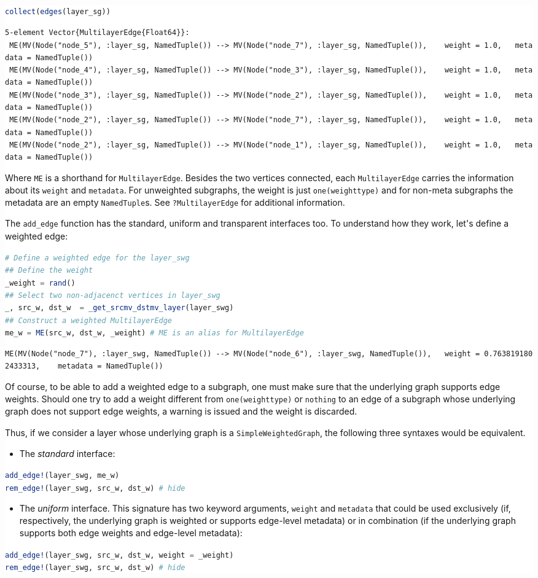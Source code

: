 
```julia
collect(edges(layer_sg))
```




    5-element Vector{MultilayerEdge{Float64}}:
     ME(MV(Node("node_5"), :layer_sg, NamedTuple()) --> MV(Node("node_7"), :layer_sg, NamedTuple()),	weight = 1.0,	metadata = NamedTuple())
     ME(MV(Node("node_4"), :layer_sg, NamedTuple()) --> MV(Node("node_3"), :layer_sg, NamedTuple()),	weight = 1.0,	metadata = NamedTuple())
     ME(MV(Node("node_3"), :layer_sg, NamedTuple()) --> MV(Node("node_2"), :layer_sg, NamedTuple()),	weight = 1.0,	metadata = NamedTuple())
     ME(MV(Node("node_2"), :layer_sg, NamedTuple()) --> MV(Node("node_7"), :layer_sg, NamedTuple()),	weight = 1.0,	metadata = NamedTuple())
     ME(MV(Node("node_2"), :layer_sg, NamedTuple()) --> MV(Node("node_1"), :layer_sg, NamedTuple()),	weight = 1.0,	metadata = NamedTuple())



Where `ME` is a shorthand for `MultilayerEdge`. Besides the two vertices connected, each `MultilayerEdge` carries the information about its `weight` and `metadata`. For unweighted subgraphs, the weight is just `one(weighttype)` and for non-meta subgraphs the metadata are an empty `NamedTuple`s. See `?MultilayerEdge` for additional information.

The `add_edge` function has the standard, uniform and transparent interfaces too. To understand how they work, let's define a weighted edge:


```julia
# Define a weighted edge for the layer_swg
## Define the weight
_weight = rand()
## Select two non-adjacenct vertices in layer_swg
_, src_w, dst_w  = _get_srcmv_dstmv_layer(layer_swg)
## Construct a weighted MultilayerEdge
me_w = ME(src_w, dst_w, _weight) # ME is an alias for MultilayerEdge
```




    ME(MV(Node("node_7"), :layer_swg, NamedTuple()) --> MV(Node("node_6"), :layer_swg, NamedTuple()),	weight = 0.7638191802433313,	metadata = NamedTuple())



Of course, to be able to add a weighted edge to a subgraph, one must make sure that the underlying graph supports edge weights. Should one try to add a weight different from `one(weighttype)` or `nothing` to an edge of a subgraph whose underlying graph does not support edge weights, a warning is issued and the weight is discarded.

Thus, if we consider a layer whose underlying graph is a `SimpleWeightedGraph`, the following three syntaxes would be equivalent.

- The *standard* interface:
```julia
add_edge!(layer_swg, me_w)
rem_edge!(layer_swg, src_w, dst_w) # hide
```
- The *uniform* interface. This signature has two keyword arguments, `weight` and `metadata` that could be used exclusively (if, respectively, the underlying graph is weighted or supports edge-level metadata) or in combination (if the underlying graph supports both edge weights and edge-level metadata):
```julia
add_edge!(layer_swg, src_w, dst_w, weight = _weight)
rem_edge!(layer_swg, src_w, dst_w) # hide
```
